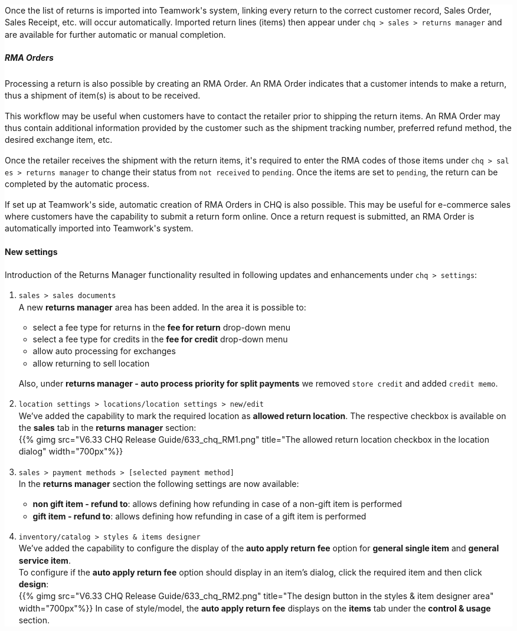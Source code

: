 Once the list of returns is imported into Teamwork's system, linking every return to the correct customer record, Sales Order, Sales Receipt, etc. will occur automatically. Imported return lines (items) then appear under `chq > sales > returns manager` and are available for further automatic or manual completion.
<a name="Return Merchandise Authorization (RMA) Order"></a>
##### RMA Orders

Processing a return is also possible by creating an RMA Order. An RMA Order indicates that a customer intends to make a return, thus a shipment of item(s) is about to be received.

This workflow may be useful when customers have to contact the retailer prior to shipping the return items. An RMA Order may thus contain additional information provided by the customer such as the shipment tracking number, preferred refund method, the desired exchange item, etc.

Once the retailer receives the shipment with the return items, it's required to enter the RMA codes of those items under `chq > sales > returns manager` to change their status from `not received` to `pending`. Once the items are set to `pending`, the return can be completed by the automatic process.

If set up at Teamwork's side, automatic creation of RMA Orders in CHQ is also possible. This may be useful for e-commerce sales where customers have the capability to submit a return form online. Once a return request is submitted, an RMA Order is automatically imported into Teamwork's system.

#### New settings

Introduction of the Returns Manager functionality resulted in following updates and enhancements under `chq > settings`:

1. `sales > sales documents`  
A new **returns manager** area has been added. In the area it is possible to:

    - select a fee type for returns in the **fee for return** drop-down menu
    - select a fee type for credits in the **fee for credit** drop-down menu
    - allow auto processing for exchanges
    - allow returning to sell location

    Also, under **returns manager - auto process priority for split payments** we removed `store credit` and added `credit memo`.
2. `location settings > locations/location settings > new/edit`  
We’ve added the capability to mark the required location as **allowed return location**. The respective checkbox is available on the **sales** tab in the **returns manager** section:  
{{% gimg src="V6.33 CHQ Release Guide/633_chq_RM1.png" title="The allowed return location checkbox in the location dialog" width="700px"%}}
3. `sales > payment methods > [selected payment method]`  
In the **returns manager** section the following settings are now available:

    - **non gift item - refund to**: allows defining how refunding in case of a non-gift item is performed
    - **gift item - refund to**: allows defining how refunding in case of a gift item is performed

4. `inventory/catalog > styles & items designer`  
We’ve added the capability to configure the display of the **auto apply return fee** option for **general single item** and **general service item**.  
To configure if the **auto apply return fee** option should display in an item’s dialog, click the required item and then click **design**:  
{{% gimg src="V6.33 CHQ Release Guide/633_chq_RM2.png" title="The design button in the styles & item designer area" width="700px"%}}
In case of style/model, the **auto apply return fee** displays on the **items** tab under the **control & usage** section.
